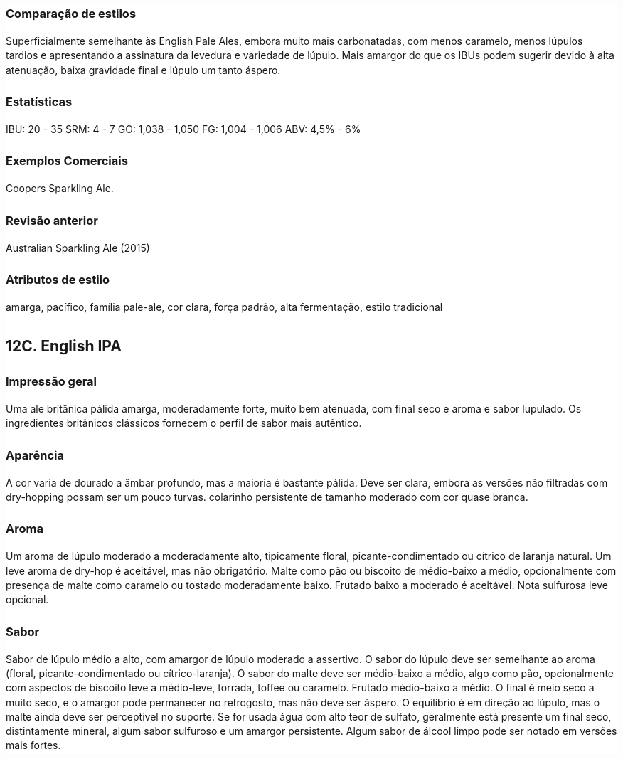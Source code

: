 ### Comparação de estilos

Superficialmente semelhante às English Pale Ales, embora muito mais carbonatadas, com menos caramelo, menos lúpulos tardios e apresentando a assinatura da levedura e variedade de lúpulo. Mais amargor do que os IBUs podem sugerir devido à alta atenuação, baixa gravidade final e lúpulo um tanto áspero.

### Estatísticas

IBU: 20 - 35
SRM: 4 - 7
GO: 1,038 - 1,050
FG: 1,004 - 1,006
ABV: 4,5% - 6%

### Exemplos Comerciais

Coopers Sparkling Ale.

### Revisão anterior

Australian Sparkling Ale (2015)

### Atributos de estilo

amarga, pacífico, família pale-ale, cor clara, força padrão, alta fermentação, estilo tradicional
## 12C. English IPA

### Impressão geral

Uma ale britânica pálida amarga, moderadamente forte, muito bem atenuada, com final seco e aroma e sabor lupulado. Os ingredientes britânicos clássicos fornecem o perfil de sabor mais autêntico.

### Aparência

A cor varia de dourado a âmbar profundo, mas a maioria é bastante pálida. Deve ser clara, embora as versões não filtradas com dry-hopping possam ser um pouco turvas. colarinho persistente de tamanho moderado com cor quase branca.

### Aroma

Um aroma de lúpulo moderado a moderadamente alto, tipicamente floral, picante-condimentado ou cítrico de laranja natural. Um leve aroma de dry-hop é aceitável, mas não obrigatório. Malte como pão ou biscoito de médio-baixo a médio, opcionalmente com presença de malte como caramelo ou tostado moderadamente baixo. Frutado baixo a moderado é aceitável. Nota sulfurosa leve opcional.

### Sabor

Sabor de lúpulo médio a alto, com amargor de lúpulo moderado a assertivo. O sabor do lúpulo deve ser semelhante ao aroma (floral, picante-condimentado ou cítrico-laranja). O sabor do malte deve ser médio-baixo a médio, algo como pão, opcionalmente com aspectos de biscoito leve a médio-leve, torrada, toffee ou caramelo. Frutado médio-baixo a médio. O final é meio seco a muito seco, e o amargor pode permanecer no retrogosto, mas não deve ser áspero. O equilíbrio é em direção ao lúpulo, mas o malte ainda deve ser perceptível no suporte. Se for usada água com alto teor de sulfato, geralmente está presente um final seco, distintamente mineral, algum sabor sulfuroso e um amargor persistente. Algum sabor de álcool limpo pode ser notado em versões mais fortes.

